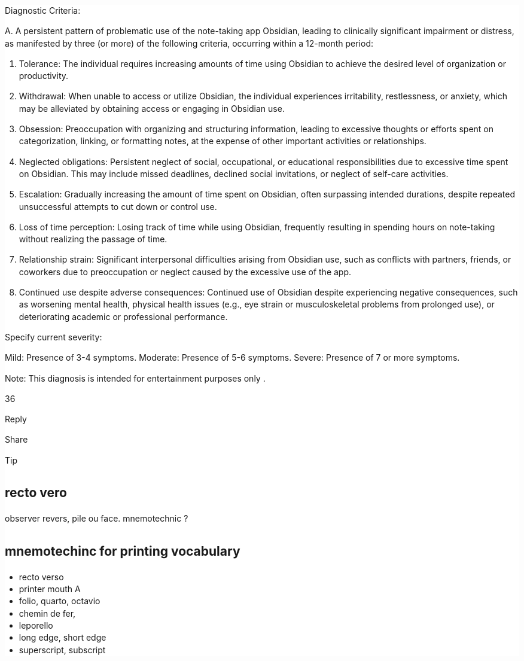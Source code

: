 Diagnostic Criteria:

A. A persistent pattern of problematic use of the note-taking app Obsidian, leading to clinically significant impairment or distress, as manifested by three (or more) of the following criteria, occurring within a 12-month period:

1. Tolerance: The individual requires increasing amounts of time using Obsidian to achieve the desired level of organization or productivity.
    
2. Withdrawal: When unable to access or utilize Obsidian, the individual experiences irritability, restlessness, or anxiety, which may be alleviated by obtaining access or engaging in Obsidian use.
    
3. Obsession: Preoccupation with organizing and structuring information, leading to excessive thoughts or efforts spent on categorization, linking, or formatting notes, at the expense of other important activities or relationships.
    
4. Neglected obligations: Persistent neglect of social, occupational, or educational responsibilities due to excessive time spent on Obsidian. This may include missed deadlines, declined social invitations, or neglect of self-care activities.
    
5. Escalation: Gradually increasing the amount of time spent on Obsidian, often surpassing intended durations, despite repeated unsuccessful attempts to cut down or control use.
    
6. Loss of time perception: Losing track of time while using Obsidian, frequently resulting in spending hours on note-taking without realizing the passage of time.
    
7. Relationship strain: Significant interpersonal difficulties arising from Obsidian use, such as conflicts with partners, friends, or coworkers due to preoccupation or neglect caused by the excessive use of the app.
    
8. Continued use despite adverse consequences: Continued use of Obsidian despite experiencing negative consequences, such as worsening mental health, physical health issues (e.g., eye strain or musculoskeletal problems from prolonged use), or deteriorating academic or professional performance.
    

Specify current severity:

Mild: Presence of 3-4 symptoms. Moderate: Presence of 5-6 symptoms. Severe: Presence of 7 or more symptoms.

Note: This diagnosis is intended for entertainment purposes only .

36

Reply

Share

Tip

## recto vero
observer revers, pile ou face.  mnemotechnic ? 

## mnemotechinc for printing vocabulary

- recto verso
- printer mouth A
- folio, quarto, octavio
- chemin de fer,
- leporello
- long edge, short edge
- superscript, subscript
